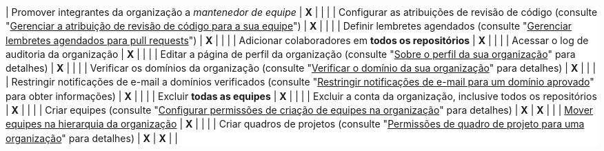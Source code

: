| Promover integrantes da organização a *mantenedor de equipe*                                                                                                                                                                                                                                                                                                                                         |     **X**     |             |                      |
| Configurar as atribuições de revisão de código (consulte "[Gerenciar a atribuição de revisão de código para a sua equipe](/github/setting-up-and-managing-organizations-and-teams/managing-code-review-assignment-for-your-team)")                                                                                                                                                                   |     **X**     |             |                      |
| Definir lembretes agendados (consulte "[Gerenciar lembretes agendados para pull requests](/github/setting-up-and-managing-organizations-and-teams/managing-scheduled-reminders-for-pull-requests)")                                                                                                                                                                                                  |     **X**     |             |                      |
| Adicionar colaboradores em **todos os repositórios**                                                                                                                                                                                                                                                                                                                                                 |     **X**     |             |                      |
| Acessar o log de auditoria da organização                                                                                                                                                                                                                                                                                                                                                            |     **X**     |             |                      |
| Editar a página de perfil da organização (consulte "[Sobre o perfil da sua organização](/articles/about-your-organization-s-profile)" para detalhes)                                                                                                                                                                                                                                                 |     **X**     |             |                      |
| Verificar os domínios da organização (consulte "[Verificar o domínio da sua organização](/articles/verifying-your-organization-s-domain)" para detalhes)                                                                                                                                                                                                                                             |     **X**     |             |                      |
| Restringir notificações de e-mail a domínios verificados (consulte "[Restringir notificações de e-mail para um domínio aprovado](/github/setting-up-and-managing-organizations-and-teams/restricting-email-notifications-to-an-approved-domain)" para obter informações)                                                                                                                             |     **X**     |             |                      |
| Excluir **todas as equipes**                                                                                                                                                                                                                                                                                                                                                                         |     **X**     |             |                      |
| Excluir a conta da organização, inclusive todos os repositórios                                                                                                                                                                                                                                                                                                                                      |     **X**     |             |                      |
| Criar equipes (consulte "[Configurar permissões de criação de equipes na organização](/articles/setting-team-creation-permissions-in-your-organization)" para detalhes)                                                                                                                                                                                                                              |     **X**     |    **X**    |                      |
| [Mover equipes na hierarquia da organização](/articles/moving-a-team-in-your-organization-s-hierarchy)                                                                                                                                                                                                                                                                                               |     **X**     |             |                      |
| Criar quadros de projetos (consulte "[Permissões de quadro de projeto para uma organização](/articles/project-board-permissions-for-an-organization)" para detalhes)                                                                                                                                                                                                                                 |     **X**     |    **X**    |                      |